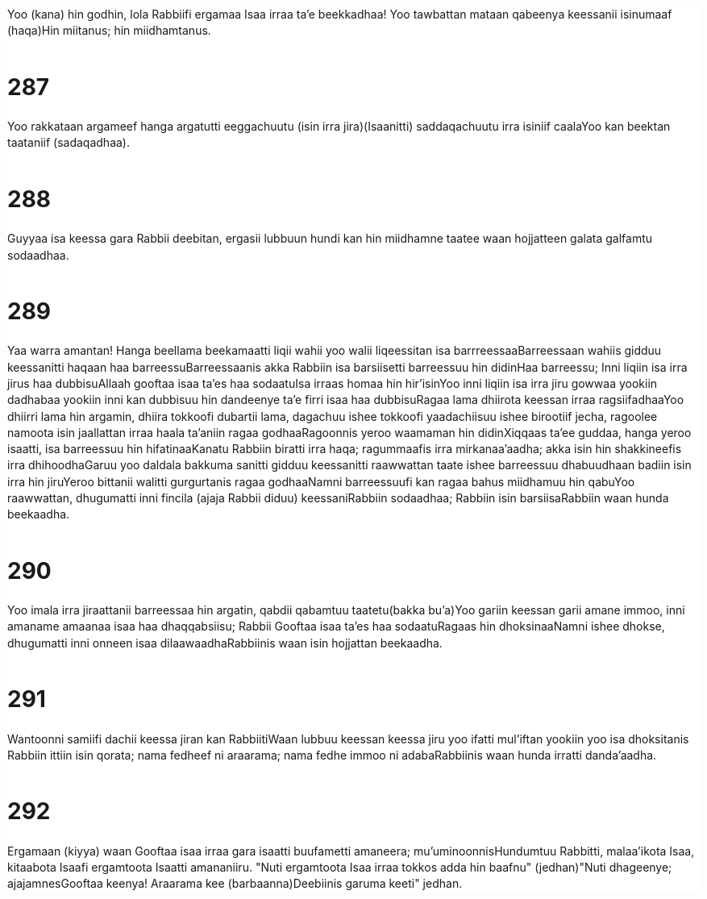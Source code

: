 Yoo (kana) hin godhin, lola Rabbiifi ergamaa Isaa irraa ta’e beekkadhaa! Yoo tawbattan mataan qabeenya keessanii isinumaaf (haqa)Hin miitanus; hin miidhamtanus.

# 287

Yoo rakkataan argameef hanga argatutti eeggachuutu (isin irra jira)(Isaanitti) saddaqachuutu irra isiniif caalaYoo kan beektan taataniif (sadaqadhaa).

# 288

Guyyaa isa keessa gara Rabbii deebitan, ergasii lubbuun hundi kan hin miidhamne taatee waan hojjatteen galata galfamtu sodaadhaa.

# 289

Yaa warra amantan! Hanga beellama beekamaatti liqii wahii yoo walii liqeessitan isa barrreessaaBarreessaan wahiis gidduu keessanitti haqaan haa barreessuBarreessaanis akka Rabbiin isa barsiisetti barreessuu hin didinHaa barreessu; Inni liqiin isa irra jirus haa dubbisuAllaah gooftaa isaa ta’es haa sodaatuIsa irraas homaa hin hir’isinYoo inni liqiin isa irra jiru gowwaa yookiin dadhabaa yookiin inni kan dubbisuu hin dandeenye ta’e firri isaa haa dubbisuRagaa lama dhiirota keessan irraa ragsiifadhaaYoo dhiirri lama hin argamin, dhiira tokkoofi dubartii lama, dagachuu ishee tokkoofi yaadachiisuu ishee birootiif jecha, ragoolee namoota isin jaallattan irraa haala ta’aniin ragaa godhaaRagoonnis yeroo waamaman hin didinXiqqaas ta’ee guddaa, hanga yeroo isaatti, isa barreessuu hin hifatinaaKanatu Rabbiin biratti irra haqa; ragummaafis irra mirkanaa’aadha; akka isin hin shakkineefis irra dhihoodhaGaruu yoo daldala bakkuma sanitti gidduu keessanitti raawwattan taate ishee barreessuu dhabuudhaan badiin isin irra hin jiruYeroo bittanii walitti gurgurtanis ragaa godhaaNamni barreessuufi kan ragaa bahus miidhamuu hin qabuYoo raawwattan, dhugumatti inni fincila (ajaja Rabbii diduu) keessaniRabbiin sodaadhaa; Rabbiin isin barsiisaRabbiin waan hunda beekaadha.

# 290

Yoo imala irra jiraattanii barreessaa hin argatin, qabdii qabamtuu taatetu(bakka bu’a)Yoo gariin keessan garii amane immoo, inni amaname amaanaa isaa haa dhaqqabsiisu; Rabbii Gooftaa isaa ta’es haa sodaatuRagaas hin dhoksinaaNamni ishee dhokse, dhugumatti inni onneen isaa dilaawaadhaRabbiinis waan isin hojjattan beekaadha.

# 291

Wantoonni samiifi dachii keessa jiran kan RabbiitiWaan lubbuu keessan keessa jiru yoo ifatti mul’iftan yookiin yoo isa dhoksitanis Rabbiin ittiin isin qorata; nama fedheef ni araarama; nama fedhe immoo ni adabaRabbiinis waan hunda irratti danda’aadha.

# 292

Ergamaan (kiyya) waan Gooftaa isaa irraa gara isaatti buufametti amaneera; mu’uminoonnisHundumtuu Rabbitti, malaa’ikota Isaa, kitaabota Isaafi ergamtoota Isaatti amananiiru. "Nuti ergamtoota Isaa irraa tokkos adda hin baafnu" (jedhan)"Nuti dhageenye; ajajamnesGooftaa keenya! Araarama kee (barbaanna)Deebiinis garuma keeti" jedhan.
